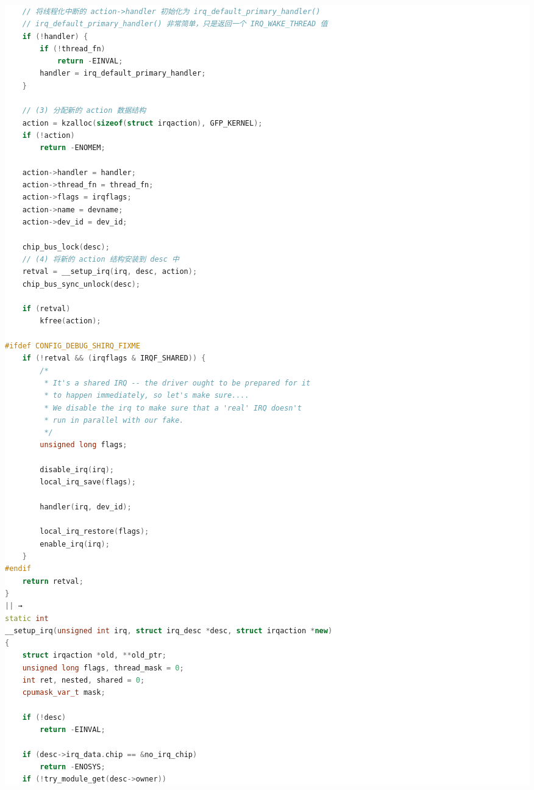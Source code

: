 ```cpp
	// 将线程化中断的 action->handler 初始化为 irq_default_primary_handler()
	// irq_default_primary_handler() 非常简单，只是返回一个 IRQ_WAKE_THREAD 值
	if (!handler) {
		if (!thread_fn)
			return -EINVAL;
		handler = irq_default_primary_handler;
	}

	// (3) 分配新的 action 数据结构
	action = kzalloc(sizeof(struct irqaction), GFP_KERNEL);
	if (!action)
		return -ENOMEM;

	action->handler = handler;
	action->thread_fn = thread_fn;
	action->flags = irqflags;
	action->name = devname;
	action->dev_id = dev_id;

	chip_bus_lock(desc);
	// (4) 将新的 action 结构安装到 desc 中
	retval = __setup_irq(irq, desc, action);
	chip_bus_sync_unlock(desc);

	if (retval)
		kfree(action);

#ifdef CONFIG_DEBUG_SHIRQ_FIXME
	if (!retval && (irqflags & IRQF_SHARED)) {
		/*
		 * It's a shared IRQ -- the driver ought to be prepared for it
		 * to happen immediately, so let's make sure....
		 * We disable the irq to make sure that a 'real' IRQ doesn't
		 * run in parallel with our fake.
		 */
		unsigned long flags;

		disable_irq(irq);
		local_irq_save(flags);

		handler(irq, dev_id);

		local_irq_restore(flags);
		enable_irq(irq);
	}
#endif
	return retval;
}
|| →
static int
__setup_irq(unsigned int irq, struct irq_desc *desc, struct irqaction *new)
{
	struct irqaction *old, **old_ptr;
	unsigned long flags, thread_mask = 0;
	int ret, nested, shared = 0;
	cpumask_var_t mask;

	if (!desc)
		return -EINVAL;

	if (desc->irq_data.chip == &no_irq_chip)
		return -ENOSYS;
	if (!try_module_get(desc->owner))
```